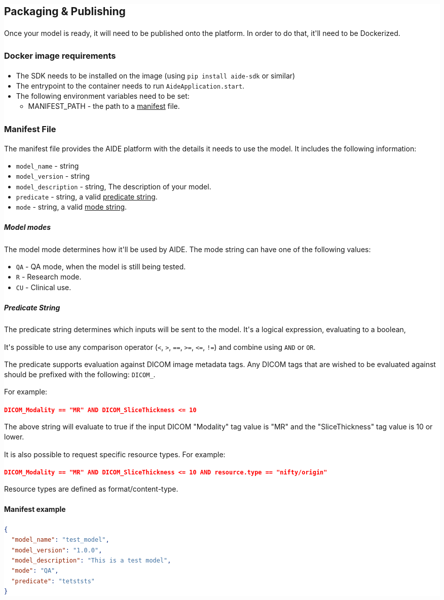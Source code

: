 
## Packaging & Publishing
Once your model is ready, it will need to be published onto the platform.
In order to do that, it'll need to be Dockerized.

### Docker image requirements
* The SDK needs to be installed on the image (using `pip install aide-sdk` or similar)
* The entrypoint to the container needs to run `AideApplication.start`.
* The following environment variables need to be set:
    * MANIFEST_PATH - the path to a [manifest](#manifest-file) file. 
  

### Manifest File

The manifest file provides the AIDE platform with the details it needs to use the model. It includes the following information:

* `model_name` - string
* `model_version` - string
* `model_description` - string, The description of your model.
* `predicate` - string, a valid [predicate string](#predicate-string).
* `mode` - string, a valid [mode string](#model-modes).

##### Model modes
The model mode determines how it'll be used by AIDE.
The mode string can have one of the following values:
  * `QA` - QA mode, when the model is still being tested.
  * `R` - Research mode.
  * `CU` - Clinical use.

##### Predicate String
The predicate string determines which inputs will be sent to the model.
It's a logical expression, evaluating to a boolean,

It's possible to use any comparison operator (`<`, `>`, `==`, `>=`, `<=`, `!=`) and combine using `AND` or `OR`.


The predicate supports evaluation against DICOM image metadata tags. Any DICOM tags that are wished to be evaluated against should be prefixed with the following: `DICOM_`. 

For example:
```json
DICOM_Modality == "MR" AND DICOM_SliceThickness <= 10
```
The above string will evaluate to true if the input DICOM "Modality" tag value is "MR" and the "SliceThickness" tag value is 10 or lower.

It is also possible to request specific resource types. For example:
```json
DICOM_Modality == "MR" AND DICOM_SliceThickness <= 10 AND resource.type == "nifty/origin"
```

Resource types are defined as format/content-type.

#### Manifest example
```json
{
  "model_name": "test_model",
  "model_version": "1.0.0",
  "model_description": "This is a test model",
  "mode": "QA",
  "predicate": "tetststs"
}
```
